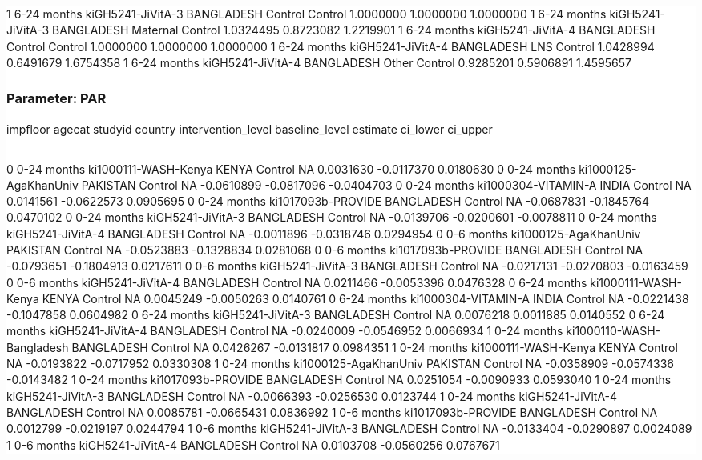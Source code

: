 1          6-24 months   kiGH5241-JiVitA-3           BANGLADESH   Control              Control           1.0000000   1.0000000   1.0000000
1          6-24 months   kiGH5241-JiVitA-3           BANGLADESH   Maternal             Control           1.0324495   0.8723082   1.2219901
1          6-24 months   kiGH5241-JiVitA-4           BANGLADESH   Control              Control           1.0000000   1.0000000   1.0000000
1          6-24 months   kiGH5241-JiVitA-4           BANGLADESH   LNS                  Control           1.0428994   0.6491679   1.6754358
1          6-24 months   kiGH5241-JiVitA-4           BANGLADESH   Other                Control           0.9285201   0.5906891   1.4595657


### Parameter: PAR


impfloor   agecat        studyid                     country      intervention_level   baseline_level      estimate     ci_lower     ci_upper
---------  ------------  --------------------------  -----------  -------------------  ---------------  -----------  -----------  -----------
0          0-24 months   ki1000111-WASH-Kenya        KENYA        Control              NA                 0.0031630   -0.0117370    0.0180630
0          0-24 months   ki1000125-AgaKhanUniv       PAKISTAN     Control              NA                -0.0610899   -0.0817096   -0.0404703
0          0-24 months   ki1000304-VITAMIN-A         INDIA        Control              NA                 0.0141561   -0.0622573    0.0905695
0          0-24 months   ki1017093b-PROVIDE          BANGLADESH   Control              NA                -0.0687831   -0.1845764    0.0470102
0          0-24 months   kiGH5241-JiVitA-3           BANGLADESH   Control              NA                -0.0139706   -0.0200601   -0.0078811
0          0-24 months   kiGH5241-JiVitA-4           BANGLADESH   Control              NA                -0.0011896   -0.0318746    0.0294954
0          0-6 months    ki1000125-AgaKhanUniv       PAKISTAN     Control              NA                -0.0523883   -0.1328834    0.0281068
0          0-6 months    ki1017093b-PROVIDE          BANGLADESH   Control              NA                -0.0793651   -0.1804913    0.0217611
0          0-6 months    kiGH5241-JiVitA-3           BANGLADESH   Control              NA                -0.0217131   -0.0270803   -0.0163459
0          0-6 months    kiGH5241-JiVitA-4           BANGLADESH   Control              NA                 0.0211466   -0.0053396    0.0476328
0          6-24 months   ki1000111-WASH-Kenya        KENYA        Control              NA                 0.0045249   -0.0050263    0.0140761
0          6-24 months   ki1000304-VITAMIN-A         INDIA        Control              NA                -0.0221438   -0.1047858    0.0604982
0          6-24 months   kiGH5241-JiVitA-3           BANGLADESH   Control              NA                 0.0076218    0.0011885    0.0140552
0          6-24 months   kiGH5241-JiVitA-4           BANGLADESH   Control              NA                -0.0240009   -0.0546952    0.0066934
1          0-24 months   ki1000110-WASH-Bangladesh   BANGLADESH   Control              NA                 0.0426267   -0.0131817    0.0984351
1          0-24 months   ki1000111-WASH-Kenya        KENYA        Control              NA                -0.0193822   -0.0717952    0.0330308
1          0-24 months   ki1000125-AgaKhanUniv       PAKISTAN     Control              NA                -0.0358909   -0.0574336   -0.0143482
1          0-24 months   ki1017093b-PROVIDE          BANGLADESH   Control              NA                 0.0251054   -0.0090933    0.0593040
1          0-24 months   kiGH5241-JiVitA-3           BANGLADESH   Control              NA                -0.0066393   -0.0256530    0.0123744
1          0-24 months   kiGH5241-JiVitA-4           BANGLADESH   Control              NA                 0.0085781   -0.0665431    0.0836992
1          0-6 months    ki1017093b-PROVIDE          BANGLADESH   Control              NA                 0.0012799   -0.0219197    0.0244794
1          0-6 months    kiGH5241-JiVitA-3           BANGLADESH   Control              NA                -0.0133404   -0.0290897    0.0024089
1          0-6 months    kiGH5241-JiVitA-4           BANGLADESH   Control              NA                 0.0103708   -0.0560256    0.0767671